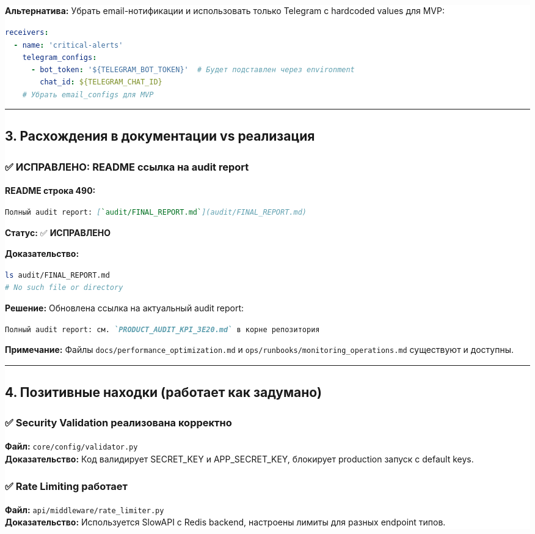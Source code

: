 **Альтернатива:** Убрать email-нотификации и использовать только Telegram с hardcoded values для MVP:
```yaml
receivers:
  - name: 'critical-alerts'
    telegram_configs:
      - bot_token: '${TELEGRAM_BOT_TOKEN}'  # Будет подставлен через environment
        chat_id: ${TELEGRAM_CHAT_ID}
    # Убрать email_configs для MVP
```

---

## 3. Расхождения в документации vs реализация

### ✅ ИСПРАВЛЕНО: README ссылка на audit report

**README строка 490:**
```markdown
Полный audit report: [`audit/FINAL_REPORT.md`](audit/FINAL_REPORT.md)
```

**Статус:** ✅ **ИСПРАВЛЕНО**

**Доказательство:**
```bash
ls audit/FINAL_REPORT.md
# No such file or directory
```

**Решение:**
Обновлена ссылка на актуальный audit report:
```markdown
Полный audit report: см. `PRODUCT_AUDIT_KPI_3E20.md` в корне репозитория
```

**Примечание:** Файлы `docs/performance_optimization.md` и `ops/runbooks/monitoring_operations.md` существуют и доступны.

---

## 4. Позитивные находки (работает как задумано)

### ✅ Security Validation реализована корректно

**Файл:** `core/config/validator.py`  
**Доказательство:** Код валидирует SECRET_KEY и APP_SECRET_KEY, блокирует production запуск с default keys.

### ✅ Rate Limiting работает

**Файл:** `api/middleware/rate_limiter.py`  
**Доказательство:** Используется SlowAPI с Redis backend, настроены лимиты для разных endpoint типов.
